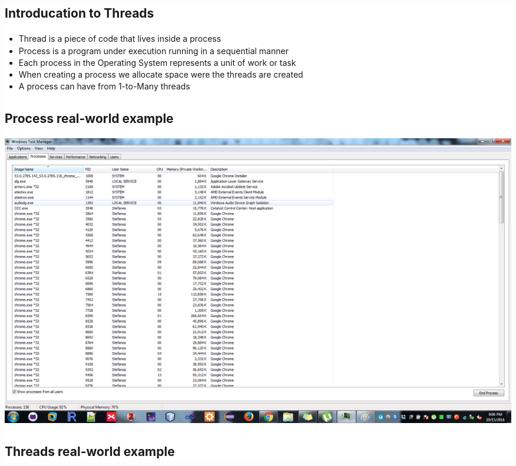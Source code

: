 
## Introducation to Threads
* Thread is a piece of code that lives inside a process
* Process is a program under execution running in a sequential manner
* Each process in the Operating System represents a unit of work or task
* When creating a process we allocate space were the threads are created
* A process can have from 1-to-Many threads


## Process real-world example
![](media/Processes_SnapShot.png)


## Threads real-world example